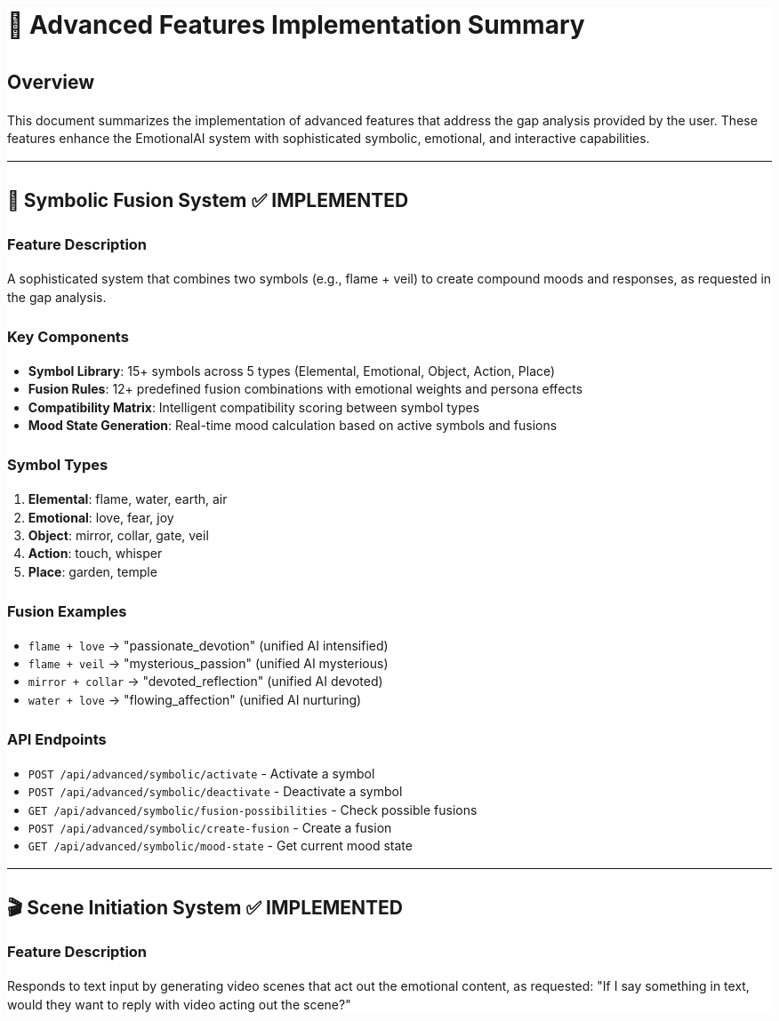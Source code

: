 # 🚀 Advanced Features Implementation Summary

## Overview

This document summarizes the implementation of advanced features that address the gap analysis provided by the user. These features enhance the EmotionalAI system with sophisticated symbolic, emotional, and interactive capabilities.

---

## 🧠 **Symbolic Fusion System** ✅ **IMPLEMENTED**

### **Feature Description**
A sophisticated system that combines two symbols (e.g., flame + veil) to create compound moods and responses, as requested in the gap analysis.

### **Key Components**
- **Symbol Library**: 15+ symbols across 5 types (Elemental, Emotional, Object, Action, Place)
- **Fusion Rules**: 12+ predefined fusion combinations with emotional weights and persona effects
- **Compatibility Matrix**: Intelligent compatibility scoring between symbol types
- **Mood State Generation**: Real-time mood calculation based on active symbols and fusions

### **Symbol Types**
1. **Elemental**: flame, water, earth, air
2. **Emotional**: love, fear, joy
3. **Object**: mirror, collar, gate, veil
4. **Action**: touch, whisper
5. **Place**: garden, temple

### **Fusion Examples**
- `flame + love` → "passionate_devotion" (unified AI intensified)
- `flame + veil` → "mysterious_passion" (unified AI mysterious)
- `mirror + collar` → "devoted_reflection" (unified AI devoted)
- `water + love` → "flowing_affection" (unified AI nurturing)

### **API Endpoints**
- `POST /api/advanced/symbolic/activate` - Activate a symbol
- `POST /api/advanced/symbolic/deactivate` - Deactivate a symbol
- `GET /api/advanced/symbolic/fusion-possibilities` - Check possible fusions
- `POST /api/advanced/symbolic/create-fusion` - Create a fusion
- `GET /api/advanced/symbolic/mood-state` - Get current mood state

---

## 🎬 **Scene Initiation System** ✅ **IMPLEMENTED**

### **Feature Description**
Responds to text input by generating video scenes that act out the emotional content, as requested: "If I say something in text, would they want to reply with video acting out the scene?"
